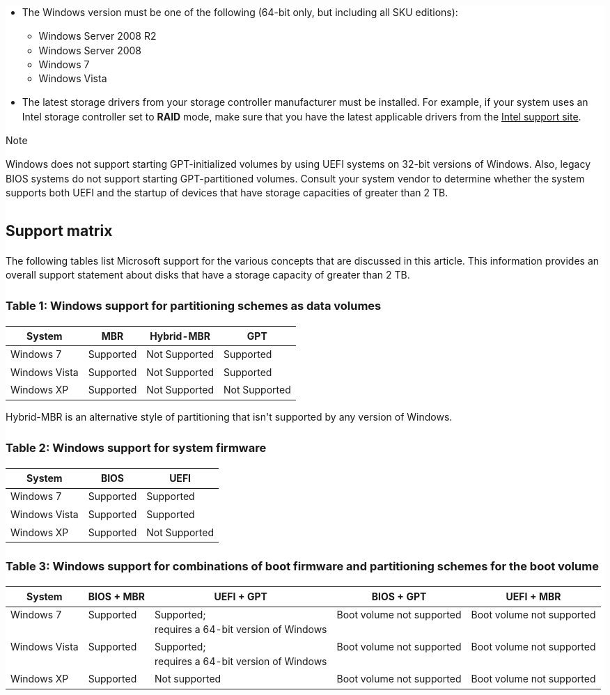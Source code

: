 - The Windows version must be one of the following (64-bit only, but including all SKU editions):
  - Windows Server 2008 R2
  - Windows Server 2008
  - Windows 7
  - Windows Vista

- The latest storage drivers from your storage controller manufacturer must be installed. For example, if your system uses an Intel storage controller set to **RAID** mode, make sure that you have the latest applicable drivers from the [Intel support site](https://www.intel.com/content/www/us/en/support/products/55005/technologies/intel-rapid-storage-technology-intel-rst.html).

> [!NOTE]
> Windows does not support starting GPT-initialized volumes by using UEFI systems on 32-bit versions of Windows. Also, legacy BIOS systems do not support starting GPT-partitioned volumes. Consult your system vendor to determine whether the system supports both UEFI and the startup of devices that have storage capacities of greater than 2 TB.

## Support matrix

The following tables list Microsoft support for the various concepts that are discussed in this article. This information provides an overall support statement about disks that have a storage capacity of greater than 2 TB.

### Table 1: Windows support for partitioning schemes as data volumes

| System| MBR| Hybrid-MBR| GPT |
|---|---|---|---|
|Windows 7|Supported|Not Supported|Supported|
|Windows Vista|Supported|Not Supported|Supported|
|Windows XP|Supported|Not Supported|Not Supported|
  
Hybrid-MBR is an alternative style of partitioning that isn't supported by any version of Windows.

### Table 2: Windows support for system firmware

| System| BIOS| UEFI |
|---|---|---|
|Windows 7|Supported|Supported|
|Windows Vista|Supported|Supported|
|Windows XP|Supported|Not Supported|

### Table 3: Windows support for combinations of boot firmware and partitioning schemes for the boot volume

| System| BIOS + MBR| UEFI + GPT| BIOS + GPT| UEFI + MBR |
|---|---|---|---|---|
|Windows 7|Supported|Supported; <br/>requires a 64-bit version of Windows|Boot volume not supported|Boot volume not supported|
|Windows Vista|Supported|Supported; <br/>requires a 64-bit version of Windows|Boot volume not supported|Boot volume not supported|
|Windows XP|Supported|Not supported|Boot volume not supported|Boot volume not supported|

